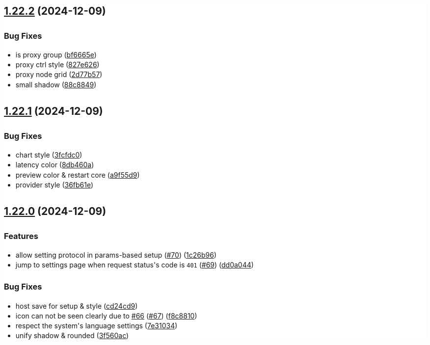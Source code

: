 ## [1.22.2](https://github.com/Zephyruso/zashboard/compare/v1.22.1...v1.22.2) (2024-12-09)


### Bug Fixes

* is proxy group ([bf6665e](https://github.com/Zephyruso/zashboard/commit/bf6665eb5e9e2b4f6b426456bd10583608924702))
* proxy ctrl style ([827e626](https://github.com/Zephyruso/zashboard/commit/827e626aa4f10fd5ba40a1e32f7c8f2d7b77d337))
* proxy node grid ([2d77b57](https://github.com/Zephyruso/zashboard/commit/2d77b57ddb506119d2d8208f511c7487b17db9a0))
* small shadow ([88c8849](https://github.com/Zephyruso/zashboard/commit/88c88493176900a57119888814877f5a683d5e8f))

## [1.22.1](https://github.com/Zephyruso/zashboard/compare/v1.22.0...v1.22.1) (2024-12-09)


### Bug Fixes

* chart style ([3fcfdc0](https://github.com/Zephyruso/zashboard/commit/3fcfdc07af6dcf7d824ff16818769afadd026770))
* latency color ([8db460a](https://github.com/Zephyruso/zashboard/commit/8db460aeebc9cfd97f7085049b3835b17273deed))
* preview color & restart core ([a9f55d9](https://github.com/Zephyruso/zashboard/commit/a9f55d99e76cd6fe7be1be767e550f9531a2e8ad))
* provider style ([36fb61e](https://github.com/Zephyruso/zashboard/commit/36fb61e7cd9dfd9e8060877dcbc99946bb46f64a))

## [1.22.0](https://github.com/Zephyruso/zashboard/compare/v1.21.0...v1.22.0) (2024-12-09)


### Features

* allow setting protocol in params-based setup ([#70](https://github.com/Zephyruso/zashboard/issues/70)) ([1c26b96](https://github.com/Zephyruso/zashboard/commit/1c26b960579f502834ae045697ed970e79adb0f2))
* jump to settings page when request status's code is `401` ([#69](https://github.com/Zephyruso/zashboard/issues/69)) ([dd0a044](https://github.com/Zephyruso/zashboard/commit/dd0a04441f6010d225337779f0616603a96545d8))


### Bug Fixes

* host save for setup & style ([cd24cd9](https://github.com/Zephyruso/zashboard/commit/cd24cd9a24bed5c43ffcf50b2ba2d014304e8f9c))
* icon can not be seen clearly due to [#66](https://github.com/Zephyruso/zashboard/issues/66) ([#67](https://github.com/Zephyruso/zashboard/issues/67)) ([f8c8810](https://github.com/Zephyruso/zashboard/commit/f8c8810eb5f74c6cc88ff96fce4d165f530604ab))
* respect the system's language settings ([7e31034](https://github.com/Zephyruso/zashboard/commit/7e31034e244e107533f2a09925dd13a76a8e4145))
* unify shadow & rounded ([3f560ac](https://github.com/Zephyruso/zashboard/commit/3f560ac3b3969f025defdb5bee022125d4b5e69d))
